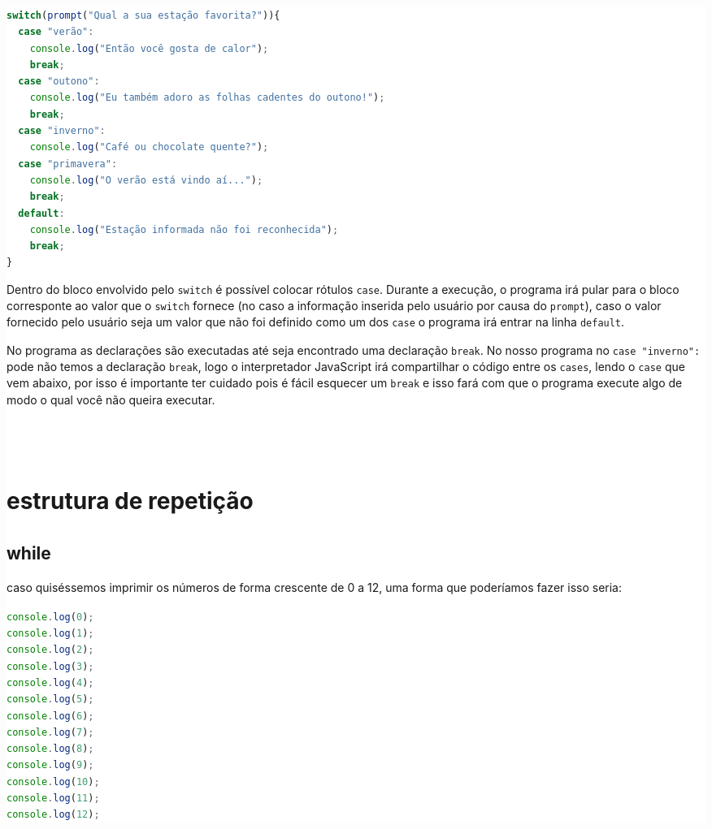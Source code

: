 ~~~javascript
switch(prompt("Qual a sua estação favorita?")){
  case "verão":
    console.log("Então você gosta de calor");
    break;
  case "outono":
    console.log("Eu também adoro as folhas cadentes do outono!");
    break;
  case "inverno":
    console.log("Café ou chocolate quente?");
  case "primavera":
    console.log("O verão está vindo aí...");
    break;
  default:
    console.log("Estação informada não foi reconhecida");
    break;
}
~~~

Dentro do bloco envolvido pelo `switch` é possível colocar rótulos `case`. Durante a execução, o programa irá pular para o bloco corresponte ao valor que o `switch` fornece (no caso a informação inserida pelo usuário por causa do `prompt`), caso o valor fornecido pelo usuário seja um valor que não foi definido como um dos `case` o programa irá entrar na linha `default`. 

No programa as declarações são executadas até seja encontrado uma declaração `break`. No nosso programa no `case "inverno":` pode não temos a declaração `break`, logo o interpretador JavaScript irá compartilhar o código entre os `cases`, lendo o `case` que vem abaixo, por isso é importante ter cuidado pois é fácil esquecer um `break` e isso fará com que o programa execute algo de modo o qual você não queira executar.


<br>
<br>

# estrutura de repetição

## while
caso quiséssemos imprimir os números de forma crescente de 0 a 12, uma forma que poderíamos fazer isso seria:

```javascript
console.log(0);
console.log(1);
console.log(2);
console.log(3);
console.log(4);
console.log(5);
console.log(6);
console.log(7);
console.log(8);
console.log(9);
console.log(10);
console.log(11);
console.log(12);
```
